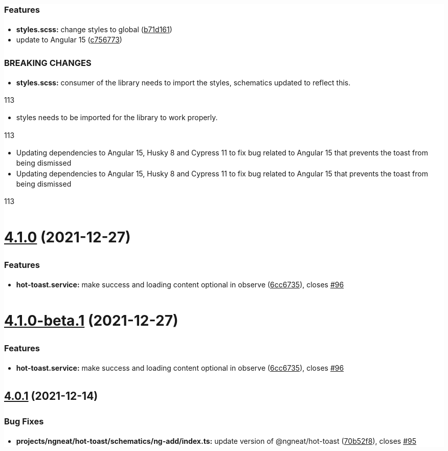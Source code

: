 
### Features

* **styles.scss:** change styles to global ([b71d161](https://github.com/ngneat/hot-toast/commit/b71d1616f9813a6e1dfeab17b768285f894cc8fc))
* update to Angular 15 ([c756773](https://github.com/ngneat/hot-toast/commit/c75677382e6a591065c0245d24c01edf0c118a7e))


### BREAKING CHANGES

* **styles.scss:** consumer of the library needs to import the styles, schematics updated to reflect
this.

113
* styles needs to be imported for the library to work properly.

113
* Updating dependencies to Angular 15, Husky 8 and Cypress 11 to fix bug related to
Angular 15 that prevents the toast from being dismissed
* Updating dependencies to Angular 15, Husky 8 and Cypress 11 to fix bug related to
Angular 15 that prevents the toast from being dismissed

113

# [4.1.0](https://github.com/ngneat/hot-toast/compare/v4.0.1...v4.1.0) (2021-12-27)

### Features

- **hot-toast.service:** make success and loading content optional in observe ([6cc6735](https://github.com/ngneat/hot-toast/commit/6cc673591571c731303326f7142c5943b2847787)), closes [#96](https://github.com/ngneat/hot-toast/issues/96)

# [4.1.0-beta.1](https://github.com/ngneat/hot-toast/compare/v4.0.1...v4.1.0-beta.1) (2021-12-27)

### Features

- **hot-toast.service:** make success and loading content optional in observe ([6cc6735](https://github.com/ngneat/hot-toast/commit/6cc673591571c731303326f7142c5943b2847787)), closes [#96](https://github.com/ngneat/hot-toast/issues/96)

## [4.0.1](https://github.com/ngneat/hot-toast/compare/v4.0.0...v4.0.1) (2021-12-14)

### Bug Fixes

- **projects/ngneat/hot-toast/schematics/ng-add/index.ts:** update version of @ngneat/hot-toast ([70b52f8](https://github.com/ngneat/hot-toast/commit/70b52f811563b4a5aae9c363d9298101d2b2de4c)), closes [#95](https://github.com/ngneat/hot-toast/issues/95)
